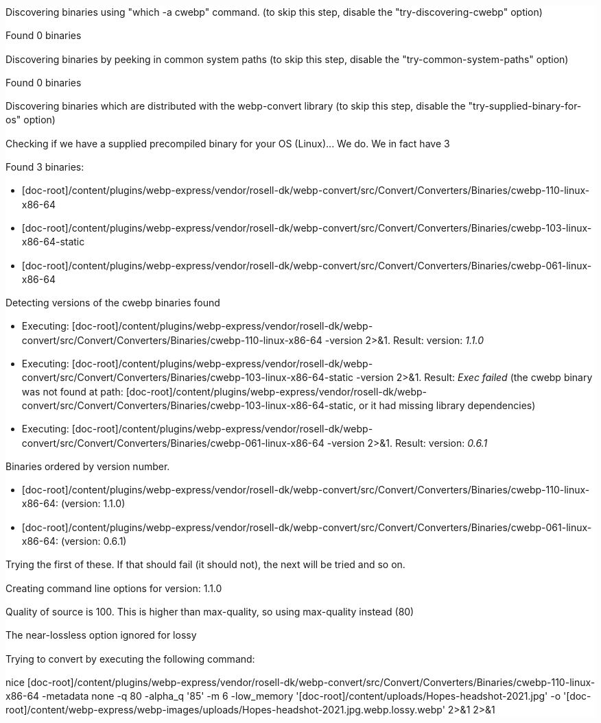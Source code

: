 Discovering binaries using "which -a cwebp" command. (to skip this step, disable the "try-discovering-cwebp" option)

Found 0 binaries

Discovering binaries by peeking in common system paths (to skip this step, disable the "try-common-system-paths" option)

Found 0 binaries

Discovering binaries which are distributed with the webp-convert library (to skip this step, disable the "try-supplied-binary-for-os" option)

Checking if we have a supplied precompiled binary for your OS (Linux)... We do. We in fact have 3

Found 3 binaries: 

- [doc-root]/content/plugins/webp-express/vendor/rosell-dk/webp-convert/src/Convert/Converters/Binaries/cwebp-110-linux-x86-64

- [doc-root]/content/plugins/webp-express/vendor/rosell-dk/webp-convert/src/Convert/Converters/Binaries/cwebp-103-linux-x86-64-static

- [doc-root]/content/plugins/webp-express/vendor/rosell-dk/webp-convert/src/Convert/Converters/Binaries/cwebp-061-linux-x86-64

Detecting versions of the cwebp binaries found

- Executing: [doc-root]/content/plugins/webp-express/vendor/rosell-dk/webp-convert/src/Convert/Converters/Binaries/cwebp-110-linux-x86-64 -version 2>&1. Result: version: *1.1.0*

- Executing: [doc-root]/content/plugins/webp-express/vendor/rosell-dk/webp-convert/src/Convert/Converters/Binaries/cwebp-103-linux-x86-64-static -version 2>&1. Result: *Exec failed* (the cwebp binary was not found at path: [doc-root]/content/plugins/webp-express/vendor/rosell-dk/webp-convert/src/Convert/Converters/Binaries/cwebp-103-linux-x86-64-static, or it had missing library dependencies)

- Executing: [doc-root]/content/plugins/webp-express/vendor/rosell-dk/webp-convert/src/Convert/Converters/Binaries/cwebp-061-linux-x86-64 -version 2>&1. Result: version: *0.6.1*

Binaries ordered by version number.

- [doc-root]/content/plugins/webp-express/vendor/rosell-dk/webp-convert/src/Convert/Converters/Binaries/cwebp-110-linux-x86-64: (version: 1.1.0)

- [doc-root]/content/plugins/webp-express/vendor/rosell-dk/webp-convert/src/Convert/Converters/Binaries/cwebp-061-linux-x86-64: (version: 0.6.1)

Trying the first of these. If that should fail (it should not), the next will be tried and so on.

Creating command line options for version: 1.1.0

Quality of source is 100. This is higher than max-quality, so using max-quality instead (80)

The near-lossless option ignored for lossy

Trying to convert by executing the following command:

nice [doc-root]/content/plugins/webp-express/vendor/rosell-dk/webp-convert/src/Convert/Converters/Binaries/cwebp-110-linux-x86-64 -metadata none -q 80 -alpha_q '85' -m 6 -low_memory '[doc-root]/content/uploads/Hopes-headshot-2021.jpg' -o '[doc-root]/content/webp-express/webp-images/uploads/Hopes-headshot-2021.jpg.webp.lossy.webp' 2>&1 2>&1
